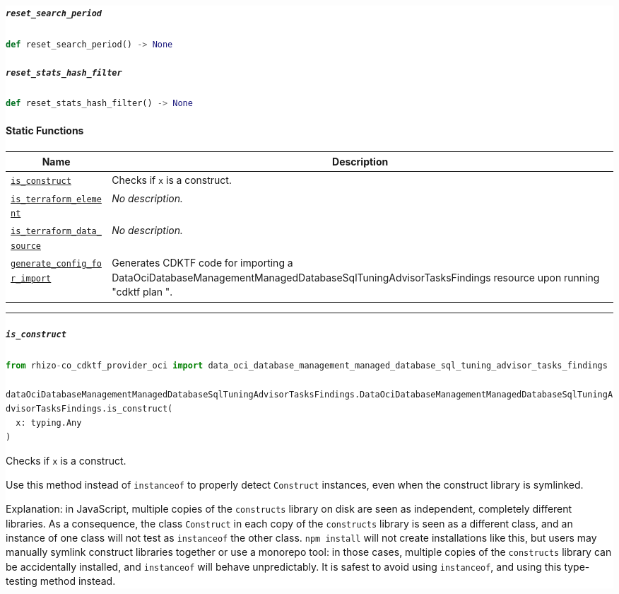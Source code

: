 ##### `reset_search_period` <a name="reset_search_period" id="rhizo-co-terraform-provider-oci.dataOciDatabaseManagementManagedDatabaseSqlTuningAdvisorTasksFindings.DataOciDatabaseManagementManagedDatabaseSqlTuningAdvisorTasksFindings.resetSearchPeriod"></a>

```python
def reset_search_period() -> None
```

##### `reset_stats_hash_filter` <a name="reset_stats_hash_filter" id="rhizo-co-terraform-provider-oci.dataOciDatabaseManagementManagedDatabaseSqlTuningAdvisorTasksFindings.DataOciDatabaseManagementManagedDatabaseSqlTuningAdvisorTasksFindings.resetStatsHashFilter"></a>

```python
def reset_stats_hash_filter() -> None
```

#### Static Functions <a name="Static Functions" id="Static Functions"></a>

| **Name** | **Description** |
| --- | --- |
| <code><a href="#rhizo-co-terraform-provider-oci.dataOciDatabaseManagementManagedDatabaseSqlTuningAdvisorTasksFindings.DataOciDatabaseManagementManagedDatabaseSqlTuningAdvisorTasksFindings.isConstruct">is_construct</a></code> | Checks if `x` is a construct. |
| <code><a href="#rhizo-co-terraform-provider-oci.dataOciDatabaseManagementManagedDatabaseSqlTuningAdvisorTasksFindings.DataOciDatabaseManagementManagedDatabaseSqlTuningAdvisorTasksFindings.isTerraformElement">is_terraform_element</a></code> | *No description.* |
| <code><a href="#rhizo-co-terraform-provider-oci.dataOciDatabaseManagementManagedDatabaseSqlTuningAdvisorTasksFindings.DataOciDatabaseManagementManagedDatabaseSqlTuningAdvisorTasksFindings.isTerraformDataSource">is_terraform_data_source</a></code> | *No description.* |
| <code><a href="#rhizo-co-terraform-provider-oci.dataOciDatabaseManagementManagedDatabaseSqlTuningAdvisorTasksFindings.DataOciDatabaseManagementManagedDatabaseSqlTuningAdvisorTasksFindings.generateConfigForImport">generate_config_for_import</a></code> | Generates CDKTF code for importing a DataOciDatabaseManagementManagedDatabaseSqlTuningAdvisorTasksFindings resource upon running "cdktf plan <stack-name>". |

---

##### `is_construct` <a name="is_construct" id="rhizo-co-terraform-provider-oci.dataOciDatabaseManagementManagedDatabaseSqlTuningAdvisorTasksFindings.DataOciDatabaseManagementManagedDatabaseSqlTuningAdvisorTasksFindings.isConstruct"></a>

```python
from rhizo-co_cdktf_provider_oci import data_oci_database_management_managed_database_sql_tuning_advisor_tasks_findings

dataOciDatabaseManagementManagedDatabaseSqlTuningAdvisorTasksFindings.DataOciDatabaseManagementManagedDatabaseSqlTuningAdvisorTasksFindings.is_construct(
  x: typing.Any
)
```

Checks if `x` is a construct.

Use this method instead of `instanceof` to properly detect `Construct`
instances, even when the construct library is symlinked.

Explanation: in JavaScript, multiple copies of the `constructs` library on
disk are seen as independent, completely different libraries. As a
consequence, the class `Construct` in each copy of the `constructs` library
is seen as a different class, and an instance of one class will not test as
`instanceof` the other class. `npm install` will not create installations
like this, but users may manually symlink construct libraries together or
use a monorepo tool: in those cases, multiple copies of the `constructs`
library can be accidentally installed, and `instanceof` will behave
unpredictably. It is safest to avoid using `instanceof`, and using
this type-testing method instead.
